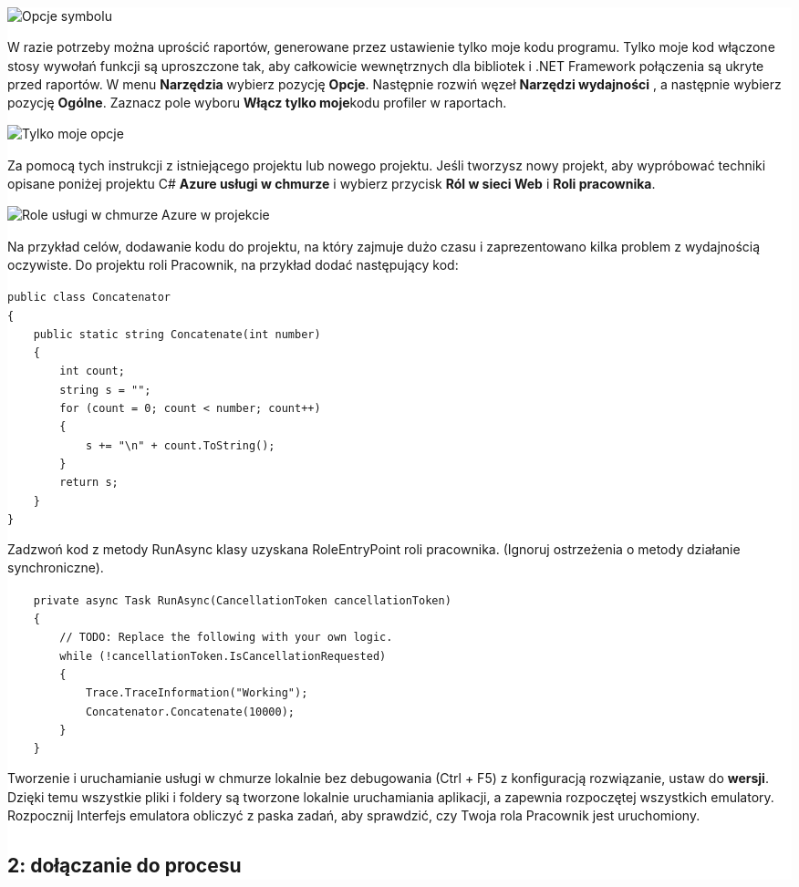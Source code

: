 ![Opcje symbolu][4]

W razie potrzeby można uprościć raportów, generowane przez ustawienie tylko moje kodu programu. Tylko moje kod włączone stosy wywołań funkcji są uproszczone tak, aby całkowicie wewnętrznych dla bibliotek i .NET Framework połączenia są ukryte przed raportów. W menu **Narzędzia** wybierz pozycję **Opcje**. Następnie rozwiń węzeł **Narzędzi wydajności** , a następnie wybierz pozycję **Ogólne**. Zaznacz pole wyboru **Włącz tylko moje**kodu profiler w raportach.

![Tylko moje opcje][17]

Za pomocą tych instrukcji z istniejącego projektu lub nowego projektu.  Jeśli tworzysz nowy projekt, aby wypróbować techniki opisane poniżej projektu C# **Azure usługi w chmurze** i wybierz przycisk **Ról w sieci Web** i **Roli pracownika**.

![Role usługi w chmurze Azure w projekcie][5]

Na przykład celów, dodawanie kodu do projektu, na który zajmuje dużo czasu i zaprezentowano kilka problem z wydajnością oczywiste. Do projektu roli Pracownik, na przykład dodać następujący kod:

    public class Concatenator
    {
        public static string Concatenate(int number)
        {
            int count;
            string s = "";
            for (count = 0; count < number; count++)
            {
                s += "\n" + count.ToString();
            }
            return s;
        }
    }

Zadzwoń kod z metody RunAsync klasy uzyskana RoleEntryPoint roli pracownika. (Ignoruj ostrzeżenia o metody działanie synchroniczne).

        private async Task RunAsync(CancellationToken cancellationToken)
        {
            // TODO: Replace the following with your own logic.
            while (!cancellationToken.IsCancellationRequested)
            {
                Trace.TraceInformation("Working");
                Concatenator.Concatenate(10000);
            }
        }

Tworzenie i uruchamianie usługi w chmurze lokalnie bez debugowania (Ctrl + F5) z konfiguracją rozwiązanie, ustaw do **wersji**. Dzięki temu wszystkie pliki i foldery są tworzone lokalnie uruchamiania aplikacji, a zapewnia rozpoczętej wszystkich emulatory. Rozpocznij Interfejs emulatora obliczyć z paska zadań, aby sprawdzić, czy Twoja rola Pracownik jest uruchomiony.

## <a name="2-attach-to-a-process"></a>2: dołączanie do procesu


[1]: http://msdn.microsoft.com/library/azure/hh369930.aspx
[2]: http://msdn.microsoft.com/library/azure/hh411542.aspx
[3]: http://blogs.msdn.com/b/habibh/archive/2009/06/30/walkthrough-using-the-tier-interaction-profiler-in-visual-studio-team-system-2010.aspx
[4]: ./media/cloud-services-performance-testing-visual-studio-profiler/ProfilingLocally09.png
[5]: ./media/cloud-services-performance-testing-visual-studio-profiler/ProfilingLocally10.png
[6]: ./media/cloud-services-performance-testing-visual-studio-profiler/ProfilingLocally02.png
[7]: ./media/cloud-services-performance-testing-visual-studio-profiler/ProfilingLocally05.png
[8]: ./media/cloud-services-performance-testing-visual-studio-profiler/ProfilingLocally010.png
[9]: ./media/cloud-services-performance-testing-visual-studio-profiler/ProfilingLocally07.png
[10]: ./media/cloud-services-performance-testing-visual-studio-profiler/ProfilingLocally06.png
[11]: ./media/cloud-services-performance-testing-visual-studio-profiler/ProfilingLocally03.png
[12]: ./media/cloud-services-performance-testing-visual-studio-profiler/ProfilingLocally011.png
[14]: ./media/cloud-services-performance-testing-visual-studio-profiler/ProfilingLocally04.png 
[15]: ./media/cloud-services-performance-testing-visual-studio-profiler/ProfilingLocally013.png
[16]: ./media/cloud-services-performance-testing-visual-studio-profiler/ProfilingLocally012.png
[17]: ./media/cloud-services-performance-testing-visual-studio-profiler/ProfilingLocally08.png